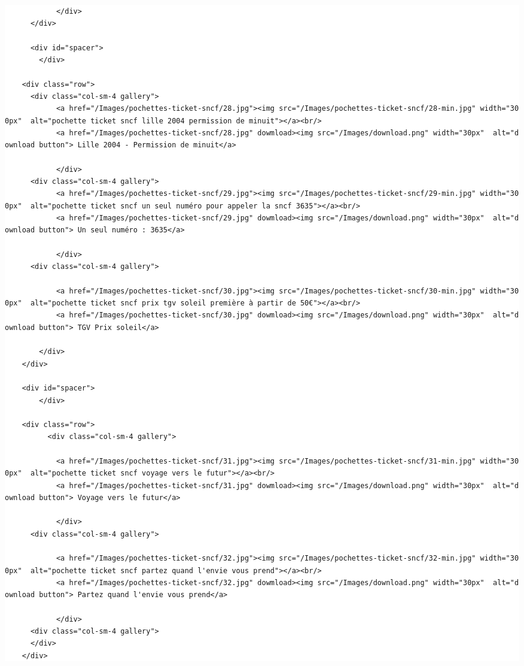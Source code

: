 				</div>
		  </div>

		  <div id="spacer">
			</div>

		<div class="row">
		  <div class="col-sm-4 gallery">
				<a href="/Images/pochettes-ticket-sncf/28.jpg"><img src="/Images/pochettes-ticket-sncf/28-min.jpg" width="300px"  alt="pochette ticket sncf lille 2004 permission de minuit"></a><br/>
				<a href="/Images/pochettes-ticket-sncf/28.jpg" dowmload><img src="/Images/download.png" width="30px"  alt="download button"> Lille 2004 - Permission de minuit</a>

				</div>
		  <div class="col-sm-4 gallery">
				<a href="/Images/pochettes-ticket-sncf/29.jpg"><img src="/Images/pochettes-ticket-sncf/29-min.jpg" width="300px"  alt="pochette ticket sncf un seul numéro pour appeler la sncf 3635"></a><br/>
				<a href="/Images/pochettes-ticket-sncf/29.jpg" dowmload><img src="/Images/download.png" width="30px"  alt="download button"> Un seul numéro : 3635</a>

				</div>
		  <div class="col-sm-4 gallery">

				<a href="/Images/pochettes-ticket-sncf/30.jpg"><img src="/Images/pochettes-ticket-sncf/30-min.jpg" width="300px"  alt="pochette ticket sncf prix tgv soleil première à partir de 50€"></a><br/>
				<a href="/Images/pochettes-ticket-sncf/30.jpg" dowmload><img src="/Images/download.png" width="30px"  alt="download button"> TGV Prix soleil</a>

			</div>
		</div>

		<div id="spacer">
			</div>

		<div class="row">
			  <div class="col-sm-4 gallery">

				<a href="/Images/pochettes-ticket-sncf/31.jpg"><img src="/Images/pochettes-ticket-sncf/31-min.jpg" width="300px"  alt="pochette ticket sncf voyage vers le futur"></a><br/>
				<a href="/Images/pochettes-ticket-sncf/31.jpg" dowmload><img src="/Images/download.png" width="30px"  alt="download button"> Voyage vers le futur</a>

				</div>
		  <div class="col-sm-4 gallery">

				<a href="/Images/pochettes-ticket-sncf/32.jpg"><img src="/Images/pochettes-ticket-sncf/32-min.jpg" width="300px"  alt="pochette ticket sncf partez quand l'envie vous prend"></a><br/>
				<a href="/Images/pochettes-ticket-sncf/32.jpg" dowmload><img src="/Images/download.png" width="30px"  alt="download button"> Partez quand l'envie vous prend</a>

				</div>
		  <div class="col-sm-4 gallery">
		  </div>
		</div>

</div>
</div>

